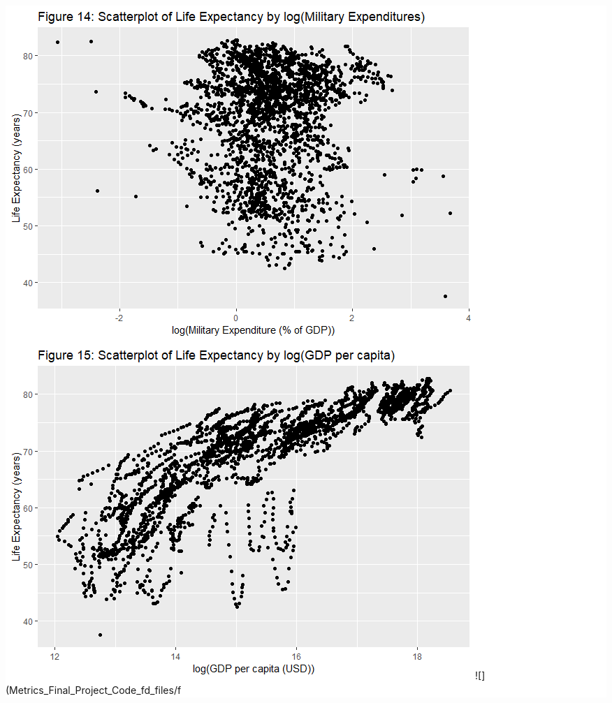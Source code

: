 ![](Metrics_Final_Project_Code_fd_files/figure-markdown_github/unnamed-chunk-4-1.png)![](Metrics_Final_Project_Code_fd_files/figure-markdown_github/unnamed-chunk-4-2.png)![](Metrics_Final_Project_Code_fd_files/f